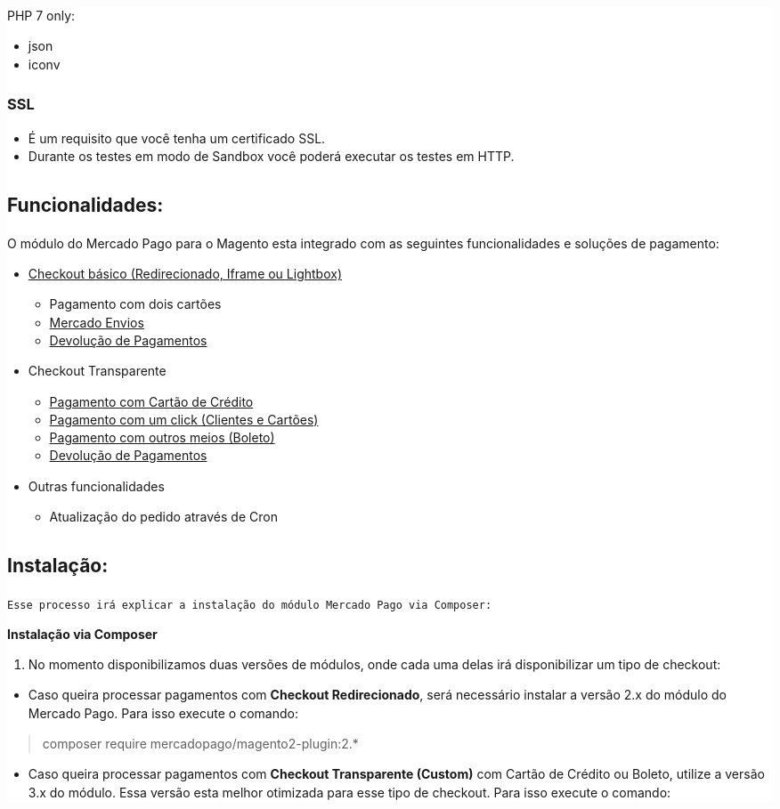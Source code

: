 PHP 7 only:
   * json
   * iconv

### SSL
* É um requisito que você tenha um certificado SSL.
* Durante os testes em modo de Sandbox você poderá executar os testes em HTTP. 

<a name="Funcionalidades"></a>
## Funcionalidades:

O módulo do Mercado Pago para o Magento esta integrado com as seguintes funcionalidades e soluções de pagamento:

* [Checkout básico (Redirecionado, Iframe ou Lightbox)](https://www.mercadopago.com.br/developers/pt/solutions/payments/basic-checkout/receive-payments/)
    * Pagamento com dois cartões
    * [Mercado Envios](https://www.mercadopago.com.br/developers/pt/solutions/payments/basic-checkout/receive-payments/)
    * [Devolução de Pagamentos](https://www.mercadopago.com.br/developers/pt/solutions/payments/basic-checkout/refund-cancel#refund)


* Checkout Transparente
    * [Pagamento com Cartão de Crédito](https://www.mercadopago.com.br/developers/pt/solutions/payments/basic-checkout/receive-payments/)
    * [Pagamento com um click (Clientes e Cartões)](https://www.mercadopago.com.br/developers/pt/solutions/payments/custom-checkout/one-click-charges/javascript/)
    * [Pagamento com outros meios (Boleto)](https://www.mercadopago.com.br/developers/pt/solutions/payments/custom-checkout/charge-with-other-methods/)
    * [Devolução de Pagamentos](https://www.mercadopago.com.br/developers/pt/solutions/payments/custom-checkout/refund-cancel#refund)


* Outras funcionalidades
    * Atualização do pedido através de Cron



<a name="Instalação"></a>
## Instalação:

    Esse processo irá explicar a instalação do módulo Mercado Pago via Composer:

**Instalação via Composer**

1. No momento disponibilizamos duas versões de módulos, onde cada uma delas irá disponibilizar um tipo de checkout:

* Caso queira processar pagamentos com **Checkout Redirecionado**, será necessário instalar a versão 2.x do módulo do Mercado Pago. Para isso execute o comando:

> composer require mercadopago/magento2-plugin:2.*

* Caso queira processar pagamentos com **Checkout Transparente (Custom)** com Cartão de Crédito ou Boleto, utilize a versão 3.x do módulo. Essa versão esta melhor otimizada para esse tipo de checkout. Para isso execute o comando:
